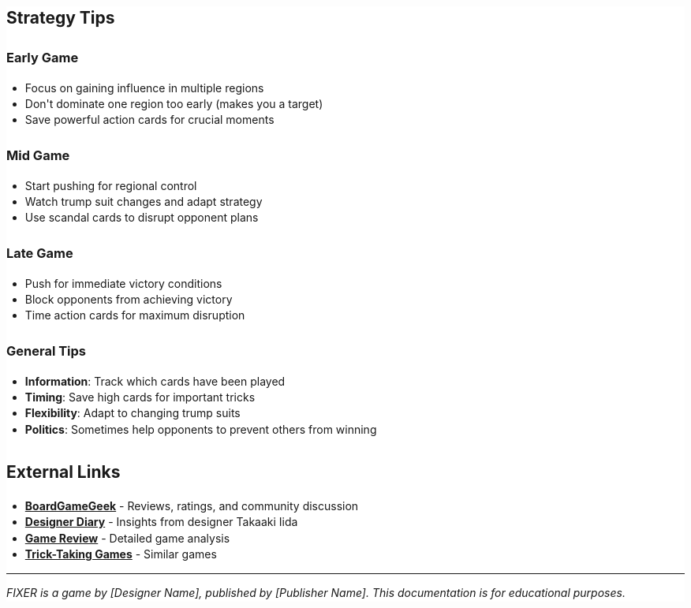 ## Strategy Tips

### **Early Game**
- Focus on gaining influence in multiple regions
- Don't dominate one region too early (makes you a target)
- Save powerful action cards for crucial moments

### **Mid Game**
- Start pushing for regional control
- Watch trump suit changes and adapt strategy
- Use scandal cards to disrupt opponent plans

### **Late Game**
- Push for immediate victory conditions
- Block opponents from achieving victory
- Time action cards for maximum disruption

### **General Tips**
- **Information**: Track which cards have been played
- **Timing**: Save high cards for important tricks
- **Flexibility**: Adapt to changing trump suits
- **Politics**: Sometimes help opponents to prevent others from winning

## External Links

- **[BoardGameGeek](https://boardgamegeek.com/boardgame/425604/fixer)** - Reviews, ratings, and community discussion
- **[Designer Diary](https://boardgamegeek.com/blog/1/blogpost/164780/designer-diary-fixer)** - Insights from designer Takaaki Iida
- **[Game Review](https://opinionatedgamers.com/2025/03/29/dale-yu-review-of-fixer/)** - Detailed game analysis
- **[Trick-Taking Games](https://boardgamegeek.com/boardgamefamily/62/trick-taking)** - Similar games

---

*FIXER is a game by [Designer Name], published by [Publisher Name]. This documentation is for educational purposes.*